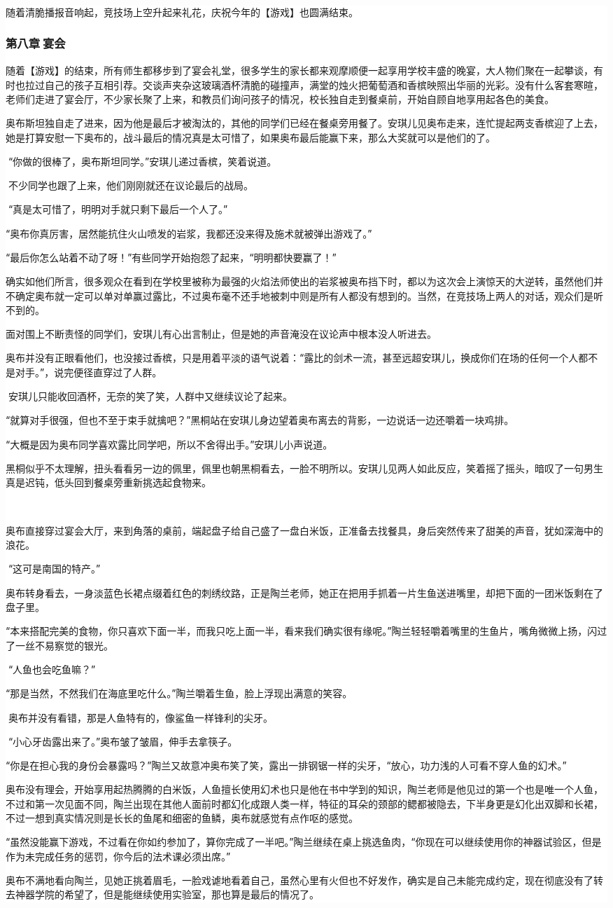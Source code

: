 ​		随着清脆播报音响起，竞技场上空升起来礼花，庆祝今年的【游戏】也圆满结束。



### 第八章 宴会



​		随着【游戏】的结束，所有师生都移步到了宴会礼堂，很多学生的家长都来观摩顺便一起享用学校丰盛的晚宴，大人物们聚在一起攀谈，有时也拉过自己的孩子互相引荐。交谈声夹杂这玻璃酒杯清脆的碰撞声，满堂的烛火把葡萄酒和香槟映照出华丽的光彩。没有什么客套寒暄，老师们走进了宴会厅，不少家长聚了上来，和教员们询问孩子的情况，校长独自走到餐桌前，开始自顾自地享用起各色的美食。

​		奥布斯坦独自走了进来，因为他是最后才被淘汰的，其他的同学们已经在餐桌旁用餐了。安琪儿见奥布走来，连忙提起两支香槟迎了上去，她是打算安慰一下奥布的，战斗最后的情况真是太可惜了，如果奥布最后能赢下来，那么大奖就可以是他们的了。

​		“你做的很棒了，奥布斯坦同学。”安琪儿递过香槟，笑着说道。

​		不少同学也跟了上来，他们刚刚就还在议论最后的战局。

​		“真是太可惜了，明明对手就只剩下最后一个人了。”

​		“奥布你真厉害，居然能抗住火山喷发的岩浆，我都还没来得及施术就被弹出游戏了。”

​		“最后你怎么站着不动了呀！”有些同学开始抱怨了起来，“明明都快要赢了！”

​		确实如他们所言，很多观众在看到在学校里被称为最强的火焰法师使出的岩浆被奥布挡下时，都以为这次会上演惊天的大逆转，虽然他们并不确定奥布就一定可以单对单赢过露比，不过奥布毫不还手地被刺中则是所有人都没有想到的。当然，在竞技场上两人的对话，观众们是听不到的。

​		面对围上不断责怪的同学们，安琪儿有心出言制止，但是她的声音淹没在议论声中根本没人听进去。

​		奥布并没有正眼看他们，也没接过香槟，只是用着平淡的语气说着：“露比的剑术一流，甚至远超安琪儿，换成你们在场的任何一个人都不是对手。”，说完便径直穿过了人群。

​		安琪儿只能收回酒杯，无奈的笑了笑，人群中又继续议论了起来。

​		“就算对手很强，但也不至于束手就擒吧？”黑桐站在安琪儿身边望着奥布离去的背影，一边说话一边还嚼着一块鸡排。

​		“大概是因为奥布同学喜欢露比同学吧，所以不舍得出手。”安琪儿小声说道。

​		黑桐似乎不太理解，扭头看看另一边的佩里，佩里也朝黑桐看去，一脸不明所以。安琪儿见两人如此反应，笑着摇了摇头，暗叹了一句男生真是迟钝，低头回到餐桌旁重新挑选起食物来。

​		

​		奥布直接穿过宴会大厅，来到角落的桌前，端起盘子给自己盛了一盘白米饭，正准备去找餐具，身后突然传来了甜美的声音，犹如深海中的浪花。

​		“这可是南国的特产。”

​		奥布转身看去，一身淡蓝色长裙点缀着红色的刺绣纹路，正是陶兰老师，她正在把用手抓着一片生鱼送进嘴里，却把下面的一团米饭剩在了盘子里。

​		“本来搭配完美的食物，你只喜欢下面一半，而我只吃上面一半，看来我们确实很有缘呢。”陶兰轻轻嚼着嘴里的生鱼片，嘴角微微上扬，闪过了一丝不易察觉的银光。

​		“人鱼也会吃鱼嘛？”

​		“那是当然，不然我们在海底里吃什么。”陶兰嚼着生鱼，脸上浮现出满意的笑容。

​		奥布并没有看错，那是人鱼特有的，像鲨鱼一样锋利的尖牙。

​		“小心牙齿露出来了。”奥布皱了皱眉，伸手去拿筷子。

​		“你是在担心我的身份会暴露吗？”陶兰又故意冲奥布笑了笑，露出一排钢锯一样的尖牙，“放心，功力浅的人可看不穿人鱼的幻术。”

​		奥布没有理会，开始享用起热腾腾的白米饭，人鱼擅长使用幻术也只是他在书中学到的知识，陶兰老师是他见过的第一个也是唯一个人鱼，不过和第一次见面不同，陶兰出现在其他人面前时都幻化成跟人类一样，特征的耳朵的颈部的鳃都被隐去，下半身更是幻化出双脚和长裙，不过一想到真实情况则是长长的鱼尾和细密的鱼鳞，奥布就感觉有点作呕的感觉。

​		“虽然没能赢下游戏，不过看在你如约参加了，算你完成了一半吧。”陶兰继续在桌上挑选鱼肉，“你现在可以继续使用你的神器试验区，但是作为未完成任务的惩罚，你今后的法术课必须出席。”

​		奥布不满地看向陶兰，见她正挑着眉毛，一脸戏谑地看着自己，虽然心里有火但也不好发作，确实是自己未能完成约定，现在彻底没有了转去神器学院的希望了，但是能继续使用实验室，那也算是最后的情况了。
